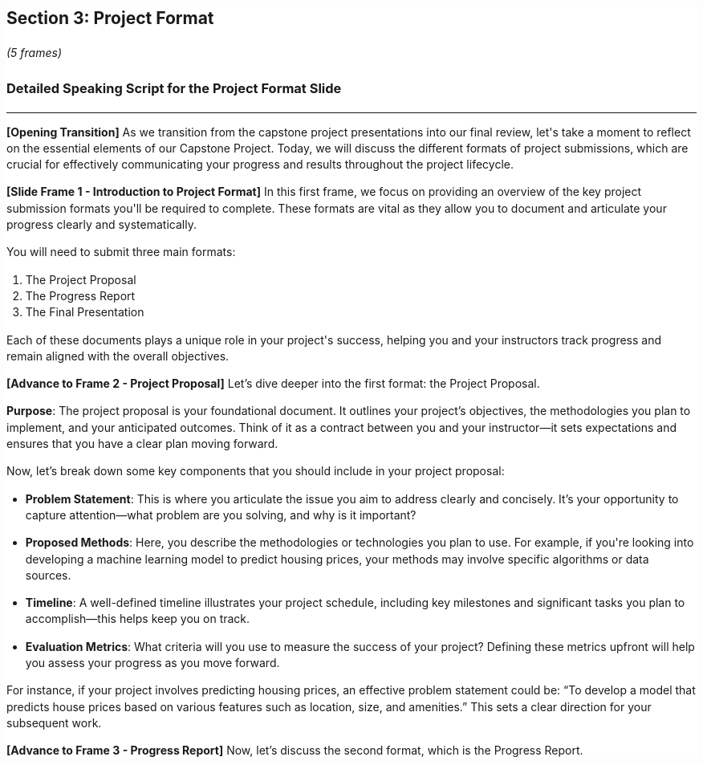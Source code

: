 ## Section 3: Project Format
*(5 frames)*

### Detailed Speaking Script for the Project Format Slide

---

**[Opening Transition]**
As we transition from the capstone project presentations into our final review, let's take a moment to reflect on the essential elements of our Capstone Project. Today, we will discuss the different formats of project submissions, which are crucial for effectively communicating your progress and results throughout the project lifecycle.

**[Slide Frame 1 - Introduction to Project Format]**
In this first frame, we focus on providing an overview of the key project submission formats you'll be required to complete. These formats are vital as they allow you to document and articulate your progress clearly and systematically.

You will need to submit three main formats:
1. The Project Proposal
2. The Progress Report
3. The Final Presentation

Each of these documents plays a unique role in your project's success, helping you and your instructors track progress and remain aligned with the overall objectives.

**[Advance to Frame 2 - Project Proposal]**
Let’s dive deeper into the first format: the Project Proposal. 

**Purpose**: The project proposal is your foundational document. It outlines your project’s objectives, the methodologies you plan to implement, and your anticipated outcomes. Think of it as a contract between you and your instructor—it sets expectations and ensures that you have a clear plan moving forward.

Now, let’s break down some key components that you should include in your project proposal:

- **Problem Statement**: This is where you articulate the issue you aim to address clearly and concisely. It’s your opportunity to capture attention—what problem are you solving, and why is it important?

- **Proposed Methods**: Here, you describe the methodologies or technologies you plan to use. For example, if you're looking into developing a machine learning model to predict housing prices, your methods may involve specific algorithms or data sources.

- **Timeline**: A well-defined timeline illustrates your project schedule, including key milestones and significant tasks you plan to accomplish—this helps keep you on track.

- **Evaluation Metrics**: What criteria will you use to measure the success of your project? Defining these metrics upfront will help you assess your progress as you move forward.

For instance, if your project involves predicting housing prices, an effective problem statement could be: “To develop a model that predicts house prices based on various features such as location, size, and amenities.” This sets a clear direction for your subsequent work.

**[Advance to Frame 3 - Progress Report]**
Now, let’s discuss the second format, which is the Progress Report.
